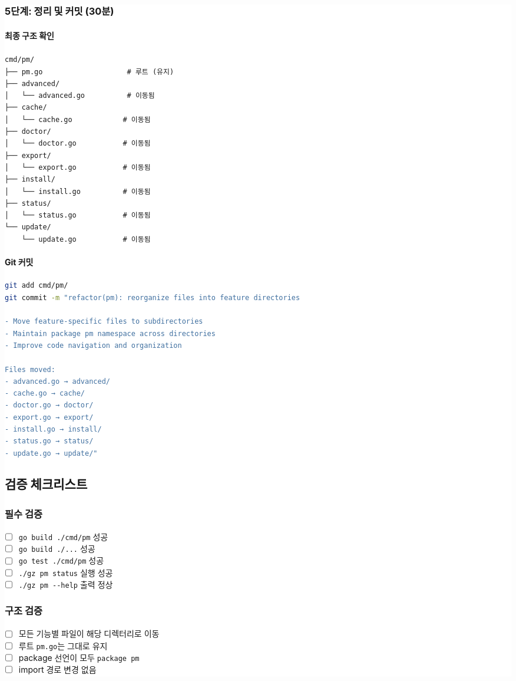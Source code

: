 ### 5단계: 정리 및 커밋 (30분)

#### 최종 구조 확인
```
cmd/pm/
├── pm.go                    # 루트 (유지)
├── advanced/
│   └── advanced.go          # 이동됨
├── cache/
│   └── cache.go            # 이동됨
├── doctor/
│   └── doctor.go           # 이동됨
├── export/
│   └── export.go           # 이동됨
├── install/
│   └── install.go          # 이동됨
├── status/
│   └── status.go           # 이동됨
└── update/
    └── update.go           # 이동됨
```

#### Git 커밋
```bash
git add cmd/pm/
git commit -m "refactor(pm): reorganize files into feature directories

- Move feature-specific files to subdirectories
- Maintain package pm namespace across directories
- Improve code navigation and organization

Files moved:
- advanced.go → advanced/
- cache.go → cache/
- doctor.go → doctor/
- export.go → export/
- install.go → install/
- status.go → status/
- update.go → update/"
```

## 검증 체크리스트

### 필수 검증
- [ ] `go build ./cmd/pm` 성공
- [ ] `go build ./...` 성공
- [ ] `go test ./cmd/pm` 성공
- [ ] `./gz pm status` 실행 성공
- [ ] `./gz pm --help` 출력 정상

### 구조 검증
- [ ] 모든 기능별 파일이 해당 디렉터리로 이동
- [ ] 루트 `pm.go`는 그대로 유지
- [ ] package 선언이 모두 `package pm`
- [ ] import 경로 변경 없음
